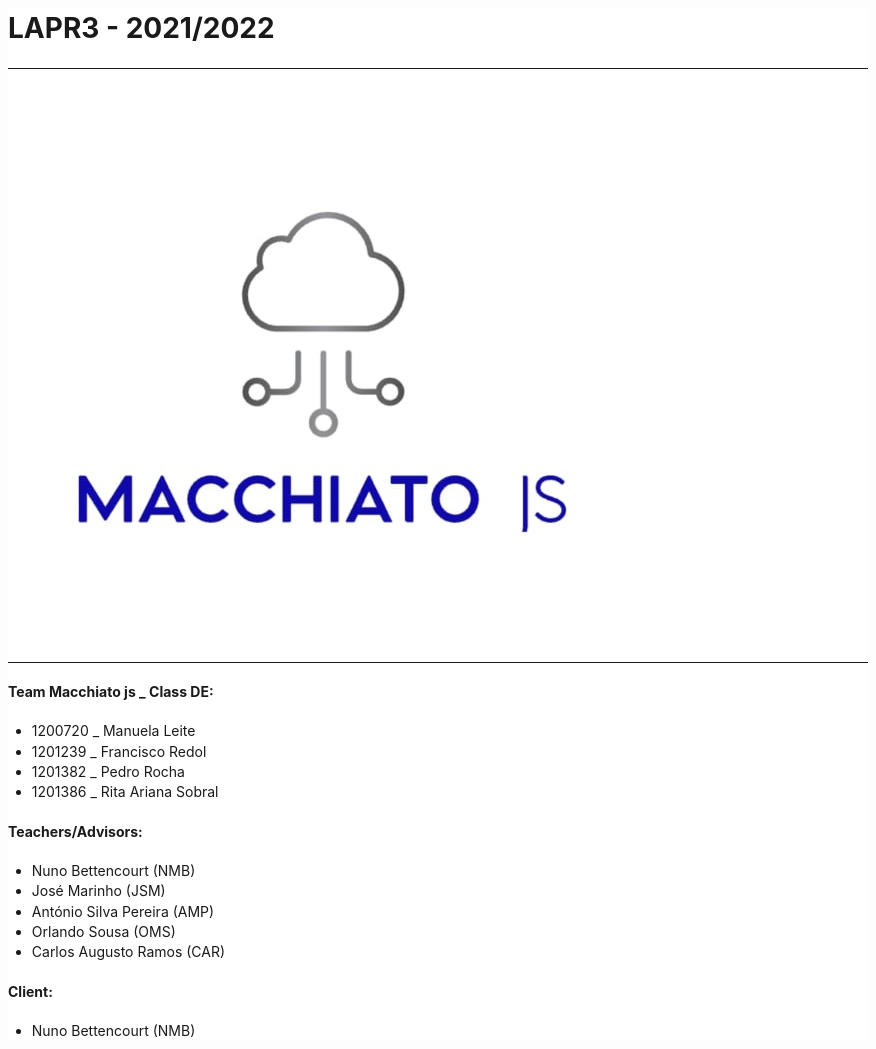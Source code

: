 # LAPR3 - 2021/2022

-----------------------------

![Macchiatto js](docs/Report_aux/Logo.jpg)

-----------------------------

#### Team Macchiato js _ Class DE:
* 1200720 _ Manuela Leite
* 1201239 _ Francisco Redol
* 1201382 _ Pedro Rocha
* 1201386 _ Rita Ariana Sobral

#### Teachers/Advisors:
* Nuno Bettencourt (NMB)
* José Marinho (JSM)
* António Silva Pereira (AMP)
* Orlando Sousa (OMS)
* Carlos Augusto Ramos (CAR)

#### Client:
* Nuno Bettencourt (NMB)

